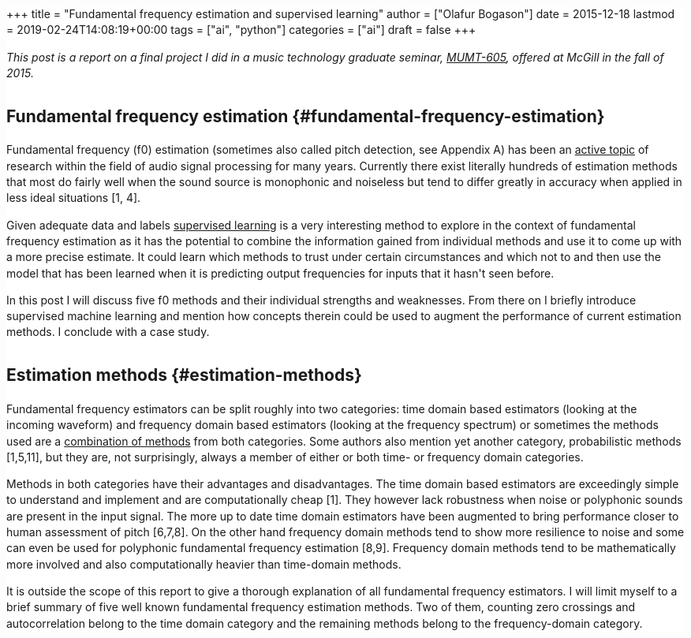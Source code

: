 +++
title = "Fundamental frequency estimation and supervised learning"
author = ["Olafur Bogason"]
date = 2015-12-18
lastmod = 2019-02-24T14:08:19+00:00
tags = ["ai", "python"]
categories = ["ai"]
draft = false
+++

_This post is a report on a final project I did in a music technology graduate seminar, [MUMT-605](http://www.music.mcgill.ca/~depalle/MUMT605.html), offered at McGill in the fall of 2015._


## Fundamental frequency estimation {#fundamental-frequency-estimation}

Fundamental frequency (f0) estimation (sometimes also called pitch detection, see Appendix A) has been an [active topic](http://ieeexplore.ieee.org/search/searchresult.jsp?newsearch=true&queryText=Fundamental%20frequency%20estimation) of research within the field of audio signal processing for many years. Currently there exist literally hundreds of estimation methods that most do fairly well when the sound source is monophonic and noiseless but tend to differ greatly in accuracy when applied in less ideal situations [1, 4].

Given adequate data and labels [supervised learning](https://en.wikipedia.org/wiki/Supervised%5Flearning) is a very interesting method to explore in the context of fundamental frequency estimation as it has the potential to combine the information gained from individual methods and use it to come up with a more precise estimate. It could learn which methods to trust under certain circumstances and which not to and then use the model that has been learned when it is predicting output frequencies for inputs that it hasn't seen before.

In this post I will discuss five f0 methods and their individual strengths and weaknesses. From there on I briefly introduce supervised machine learning and mention how concepts therein could be used to augment the performance of current estimation methods. I conclude with a case study.


## Estimation methods {#estimation-methods}

Fundamental frequency estimators can be split roughly into two categories: time domain based estimators (looking at the incoming waveform) and frequency domain based estimators (looking at the frequency spectrum) or sometimes the methods used are a [combination of methods](https://en.wikipedia.org/wiki/Pitch%5Fdetection%5Falgorithm#Spectral.2Ftemporal%5Fapproaches) from both categories. Some authors also mention yet another category, probabilistic methods [1,5,11], but they are, not surprisingly, always a member of either or both time- or frequency domain categories.

Methods in both categories have their advantages and disadvantages. The time domain based estimators are exceedingly simple to understand and implement and are computationally cheap [1]. They however lack robustness when noise or polyphonic sounds are present in the input signal. The more up to date time domain estimators have been augmented to bring performance closer to human assessment of pitch [6,7,8]. On the other hand frequency domain methods tend to show more resilience to noise and some can even be used for polyphonic fundamental frequency estimation [8,9]. Frequency domain methods tend to be mathematically more involved and also computationally heavier than time-domain methods.

It is outside the scope of this report to give a thorough explanation of all fundamental frequency estimators. I will limit myself to a brief summary of five well known fundamental frequency estimation methods. Two of them, counting zero crossings and autocorrelation belong to the time domain category and the remaining methods belong to the frequency-domain category.
